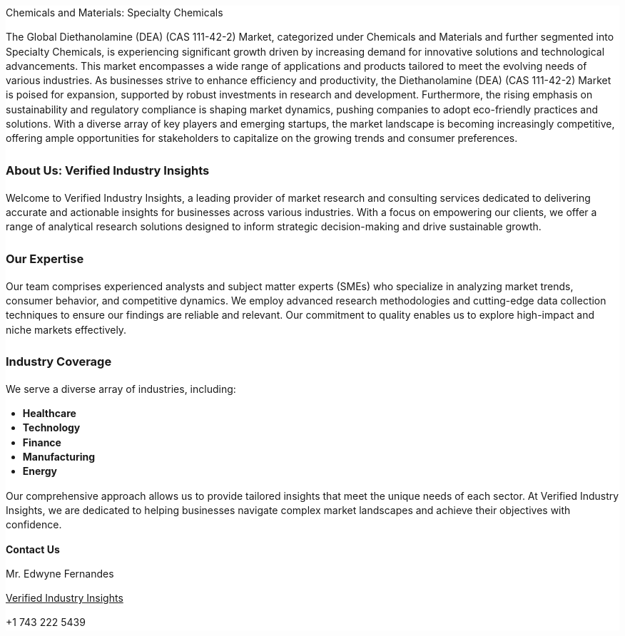 Chemicals and Materials: Specialty Chemicals </h3><p>The Global Diethanolamine (DEA) (CAS 111-42-2) Market, categorized under Chemicals and Materials and further segmented into Specialty Chemicals, is experiencing significant growth driven by increasing demand for innovative solutions and technological advancements. This market encompasses a wide range of applications and products tailored to meet the evolving needs of various industries. As businesses strive to enhance efficiency and productivity, the Diethanolamine (DEA) (CAS 111-42-2) Market is poised for expansion, supported by robust investments in research and development. Furthermore, the rising emphasis on sustainability and regulatory compliance is shaping market dynamics, pushing companies to adopt eco-friendly practices and solutions. With a diverse array of key players and emerging startups, the market landscape is becoming increasingly competitive, offering ample opportunities for stakeholders to capitalize on the growing trends and consumer preferences.</p><h3>About Us: Verified Industry Insights</h3><p>Welcome to Verified Industry Insights, a leading provider of market research and consulting services dedicated to delivering accurate and actionable insights for businesses across various industries. With a focus on empowering our clients, we offer a range of analytical research solutions designed to inform strategic decision-making and drive sustainable growth.</p><h3>Our Expertise</h3><p>Our team comprises experienced analysts and subject matter experts (SMEs) who specialize in analyzing market trends, consumer behavior, and competitive dynamics. We employ advanced research methodologies and cutting-edge data collection techniques to ensure our findings are reliable and relevant. Our commitment to quality enables us to explore high-impact and niche markets effectively.</p><h3>Industry Coverage</h3><p>We serve a diverse array of industries, including:</p><ul><li><strong>Healthcare</strong></li><li><strong>Technology</strong></li><li><strong>Finance</strong></li><li><strong>Manufacturing</strong></li><li><strong>Energy</strong></li></ul><p>Our comprehensive approach allows us to provide tailored insights that meet the unique needs of each sector. At Verified Industry Insights, we are dedicated to helping businesses navigate complex market landscapes and achieve their objectives with confidence.</p><p><strong>Contact Us</strong></p><p>Mr. Edwyne Fernandes</p><p><a href="https://www.verifiedindustryinsights.com/">Verified Industry Insights</a></p><p>+1 743 222 5439</p>
